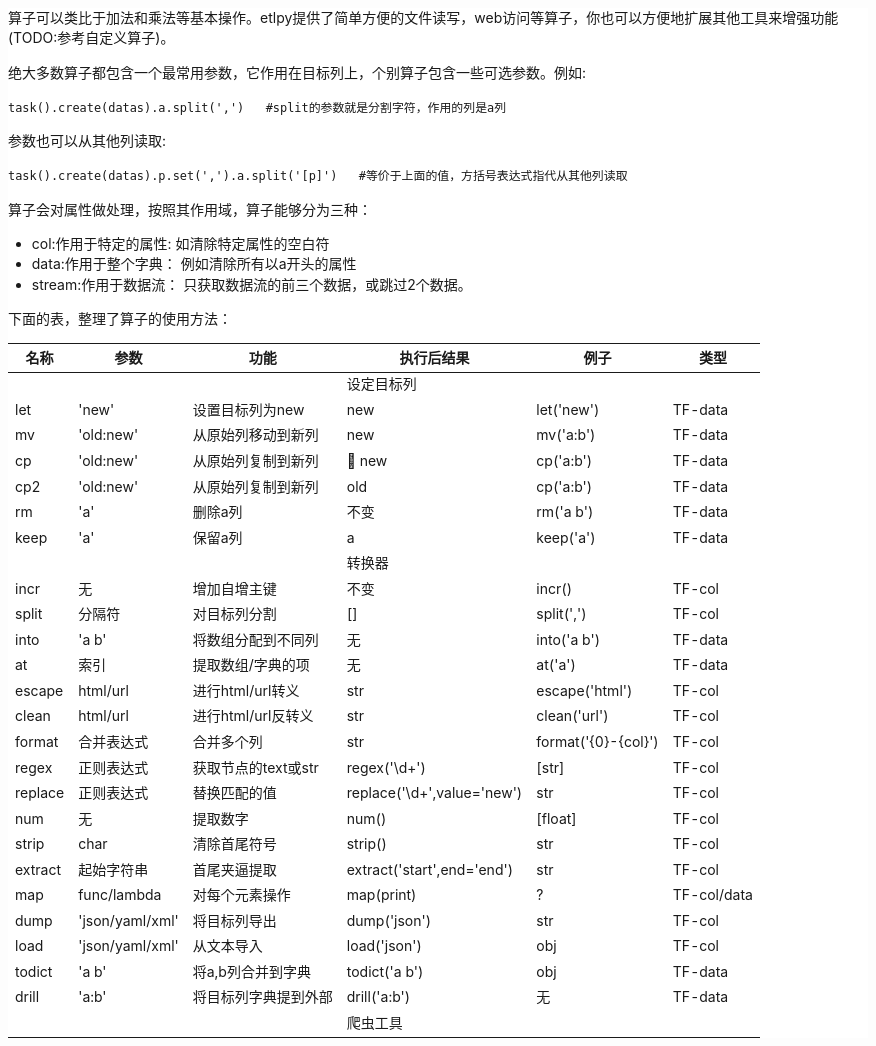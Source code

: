 
算子可以类比于加法和乘法等基本操作。etlpy提供了简单方便的文件读写，web访问等算子，你也可以方便地扩展其他工具来增强功能(TODO:参考自定义算子)。

绝大多数算子都包含一个最常用参数，它作用在目标列上，个别算子包含一些可选参数。例如:

```
task().create(datas).a.split(',')   #split的参数就是分割字符，作用的列是a列
```
参数也可以从其他列读取:
```
task().create(datas).p.set(',').a.split('[p]')   #等价于上面的值，方括号表达式指代从其他列读取
```

算子会对属性做处理，按照其作用域，算子能够分为三种：

- col:作用于特定的属性: 如清除特定属性的空白符 
- data:作用于整个字典： 例如清除所有以a开头的属性
- stream:作用于数据流： 只获取数据流的前三个数据，或跳过2个数据。


下面的表，整理了算子的使用方法：

| 名称 |  参数 | 功能  | 执行后结果 | 例子  | 类型 | 
| -- |  --  |   --   |  --  |---| --  | 
|   |    |     | 设定目标列   |  |   | 
| let | 'new' | 设置目标列为new |  new | let('new') |TF-data |
| mv | 'old:new' | 从原始列移动到新列 |  new | mv('a:b') |TF-data |
| cp | 'old:new' | 从原始列复制到新列 |  new | cp('a:b') |TF-data |
| cp2 | 'old:new' | 从原始列复制到新列 | old | cp('a:b') |TF-data |
| rm | 'a' | 删除a列 | 不变 | rm('a b') | TF-data |
| keep | 'a'  | 保留a列 | a | keep('a') |TF-data| 
|   |    |     | 转换器   |  |   | 
| incr | 无 | 增加自增主键 | 不变 | incr() |TF-col |
| split | 分隔符 | 对目标列分割 | [] | split(',') |TF-col |
| into | 'a b' | 将数组分配到不同列 |  无 | into('a b')  | TF-data|
| at |  索引 | 提取数组/字典的项 | 无 |at('a') |  TF-data|
| escape | html/url | 进行html/url转义 | str | escape('html') | TF-col|
| clean | html/url | 进行html/url反转义 | str | clean('url') |TF-col|
| format | 合并表达式 | 合并多个列 | str | format('{0}-{col}') |  TF-col|
| regex | 正则表达式 |  获取节点的text或str | regex('\d+') | [str] |   TF-col|
| replace | 正则表达式 | 替换匹配的值 | replace('\d+',value='new') | str|   TF-col|
| num | 无 | 提取数字 | num() | [float] |   TF-col|
| strip | char | 清除首尾符号 | strip() | str |   TF-col|
| extract| 起始字符串 | 首尾夹逼提取 | extract('start',end='end') | str |   TF-col|
| map| func/lambda | 对每个元素操作 | map(print)  | ? |   TF-col/data|
| dump| 'json/yaml/xml'  | 将目标列导出 | dump('json')  | str |   TF-col|
| load| 'json/yaml/xml'  | 从文本导入 | load('json')  | obj |   TF-col|
| todict| 'a b'  | 将a,b列合并到字典 | todict('a b')  | obj |   TF-data|
| drill| 'a:b'  | 将目标列字典提到外部 | drill('a:b')  | 无 |   TF-data|
|   |    |     | 爬虫工具   |  |   | 